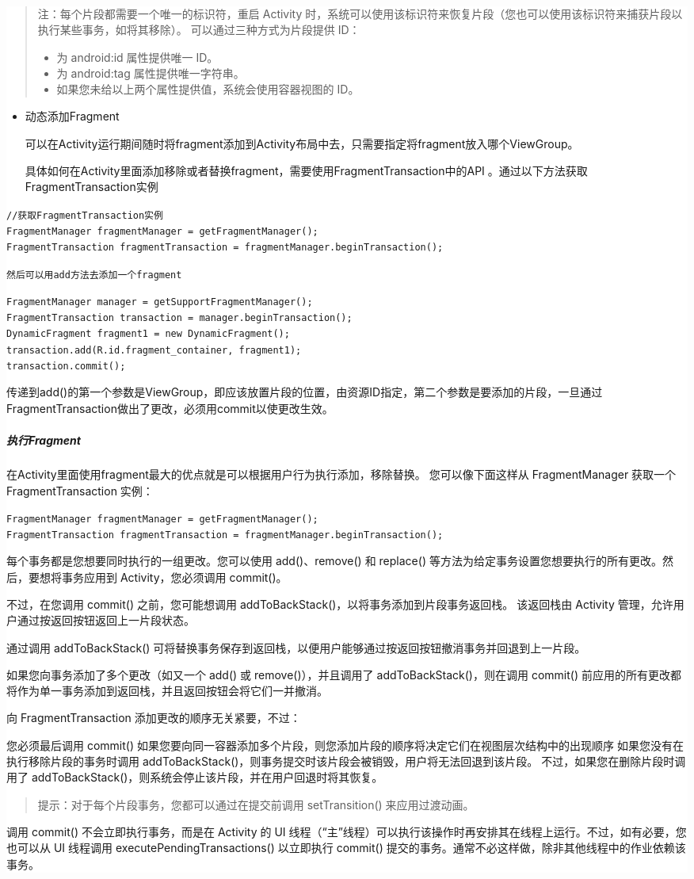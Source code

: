 >注：每个片段都需要一个唯一的标识符，重启 Activity 时，系统可以使用该标识符来恢复片段（您也可以使用该标识符来捕获片段以执行某些事务，如将其移除）。 可以通过三种方式为片段提供 ID：
> - 为 android:id 属性提供唯一 ID。
> - 为 android:tag 属性提供唯一字符串。
> - 如果您未给以上两个属性提供值，系统会使用容器视图的 ID。

- 动态添加Fragment

    可以在Activity运行期间随时将fragment添加到Activity布局中去，只需要指定将fragment放入哪个ViewGroup。
    
    具体如何在Activity里面添加移除或者替换fragment，需要使用FragmentTransaction中的API 。通过以下方法获取FragmentTransaction实例
    
```
//获取FragmentTransaction实例
FragmentManager fragmentManager = getFragmentManager();
FragmentTransaction fragmentTransaction = fragmentManager.beginTransaction();
```
    
    然后可以用add方法去添加一个fragment
```
FragmentManager manager = getSupportFragmentManager();
FragmentTransaction transaction = manager.beginTransaction();
DynamicFragment fragment1 = new DynamicFragment();
transaction.add(R.id.fragment_container, fragment1);
transaction.commit();
```

传递到add()的第一个参数是ViewGroup，即应该放置片段的位置，由资源ID指定，第二个参数是要添加的片段，一旦通过FragmentTransaction做出了更改，必须用commit以使更改生效。

##### 执行Fragment

在Activity里面使用fragment最大的优点就是可以根据用户行为执行添加，移除替换。
您可以像下面这样从 FragmentManager 获取一个 FragmentTransaction 实例：
```
FragmentManager fragmentManager = getFragmentManager();
FragmentTransaction fragmentTransaction = fragmentManager.beginTransaction();
```
每个事务都是您想要同时执行的一组更改。您可以使用 add()、remove() 和 replace() 等方法为给定事务设置您想要执行的所有更改。然后，要想将事务应用到 Activity，您必须调用 commit()。

不过，在您调用 commit() 之前，您可能想调用 addToBackStack()，以将事务添加到片段事务返回栈。 该返回栈由 Activity 管理，允许用户通过按返回按钮返回上一片段状态。

通过调用 addToBackStack() 可将替换事务保存到返回栈，以便用户能够通过按返回按钮撤消事务并回退到上一片段。

如果您向事务添加了多个更改（如又一个 add() 或 remove()），并且调用了 addToBackStack()，则在调用 commit() 前应用的所有更改都将作为单一事务添加到返回栈，并且返回按钮会将它们一并撤消。

向 FragmentTransaction 添加更改的顺序无关紧要，不过：

您必须最后调用 commit()
如果您要向同一容器添加多个片段，则您添加片段的顺序将决定它们在视图层次结构中的出现顺序
如果您没有在执行移除片段的事务时调用 addToBackStack()，则事务提交时该片段会被销毁，用户将无法回退到该片段。 不过，如果您在删除片段时调用了 addToBackStack()，则系统会停止该片段，并在用户回退时将其恢复。

>提示：对于每个片段事务，您都可以通过在提交前调用 setTransition() 来应用过渡动画。

调用 commit() 不会立即执行事务，而是在 Activity 的 UI 线程（“主”线程）可以执行该操作时再安排其在线程上运行。不过，如有必要，您也可以从 UI 线程调用 executePendingTransactions() 以立即执行 commit() 提交的事务。通常不必这样做，除非其他线程中的作业依赖该事务。
